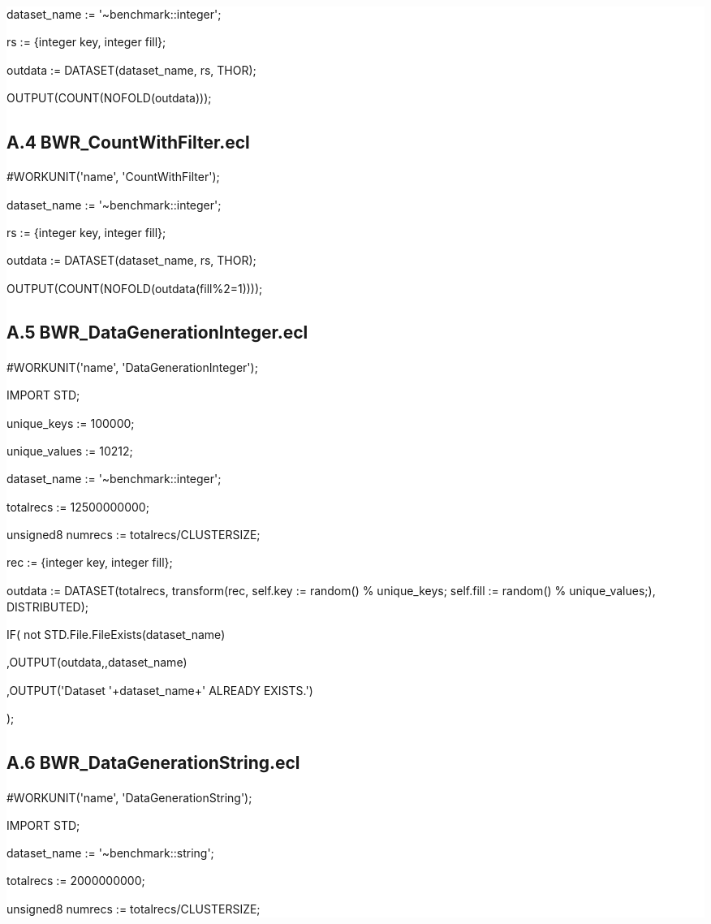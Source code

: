 dataset\_name := '~benchmark::integer';

rs := {integer key, integer fill};

outdata := DATASET(dataset\_name, rs, THOR);

OUTPUT(COUNT(NOFOLD(outdata)));

A.4 BWR\_CountWithFilter.ecl
----------------------------

\#WORKUNIT('name', 'CountWithFilter');

dataset\_name := '~benchmark::integer';

rs := {integer key, integer fill};

outdata := DATASET(dataset\_name, rs, THOR);

OUTPUT(COUNT(NOFOLD(outdata(fill%2=1))));

A.5 BWR\_DataGenerationInteger.ecl
----------------------------------

\#WORKUNIT('name', 'DataGenerationInteger');

IMPORT STD;

unique\_keys := 100000;

unique\_values := 10212;

dataset\_name := '~benchmark::integer';

totalrecs := 12500000000;

unsigned8 numrecs := totalrecs/CLUSTERSIZE;

rec := {integer key, integer fill};

outdata := DATASET(totalrecs, transform(rec, self.key := random() % unique\_keys; self.fill := random() % unique\_values;), DISTRIBUTED);

IF( not STD.File.FileExists(dataset\_name)

,OUTPUT(outdata,,dataset\_name)

,OUTPUT('Dataset '+dataset\_name+' ALREADY EXISTS.')

);

A.6 BWR\_DataGenerationString.ecl
---------------------------------

\#WORKUNIT('name', 'DataGenerationString');

IMPORT STD;

dataset\_name := '~benchmark::string';

totalrecs := 2000000000;

unsigned8 numrecs := totalrecs/CLUSTERSIZE;

